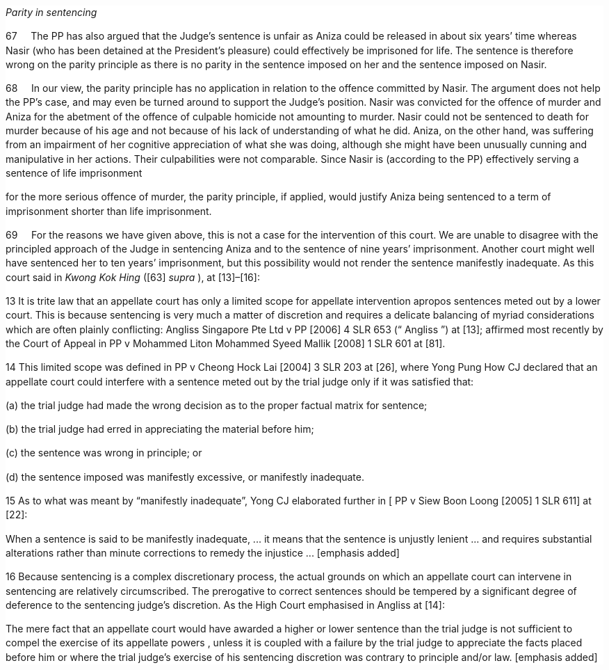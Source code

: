 _Parity in sentencing_ 

67     The PP has also argued that the Judge’s sentence is unfair as Aniza could be released in about six years’ time whereas Nasir (who has been detained at the President’s pleasure) could effectively be imprisoned for life. The sentence is therefore wrong on the parity principle as there is no parity in the sentence imposed on her and the sentence imposed on Nasir. 

68     In our view, the parity principle has no application in relation to the offence committed by Nasir. The argument does not help the PP’s case, and may even be turned around to support the Judge’s position. Nasir was convicted for the offence of murder and Aniza for the abetment of the offence of culpable homicide not amounting to murder. Nasir could not be sentenced to death for murder because of his age and not because of his lack of understanding of what he did. Aniza, on the other hand, was suffering from an impairment of her cognitive appreciation of what she was doing, although she might have been unusually cunning and manipulative in her actions. Their culpabilities were not comparable. Since Nasir is (according to the PP) effectively serving a sentence of life imprisonment 


for the more serious offence of murder, the parity principle, if applied, would justify Aniza being sentenced to a term of imprisonment shorter than life imprisonment. 

69     For the reasons we have given above, this is not a case for the intervention of this court. We are unable to disagree with the principled approach of the Judge in sentencing Aniza and to the sentence of nine years’ imprisonment. Another court might well have sentenced her to ten years’ imprisonment, but this possibility would not render the sentence manifestly inadequate. As this court said in _Kwong Kok Hing_ ([63] _supra_ ), at [13]–[16]: 

 13 It is trite law that an appellate court has only a limited scope for appellate intervention apropos sentences meted out by a lower court. This is because sentencing is very much a matter of discretion and requires a delicate balancing of myriad considerations which are often plainly conflicting: Angliss Singapore Pte Ltd v PP [2006] 4 SLR 653 (“ Angliss ”) at [13]; affirmed most recently by the Court of Appeal in PP v Mohammed Liton Mohammed Syeed Mallik [2008] 1 SLR 601 at [81]. 

 14 This limited scope was defined in PP v Cheong Hock Lai [2004] 3 SLR 203 at [26], where Yong Pung How CJ declared that an appellate court could interfere with a sentence meted out by the trial judge only if it was satisfied that: 

 (a) the trial judge had made the wrong decision as to the proper factual matrix for sentence; 

 (b) the trial judge had erred in appreciating the material before him; 

 (c) the sentence was wrong in principle; or 

 (d) the sentence imposed was manifestly excessive, or manifestly inadequate. 

 15 As to what was meant by “manifestly inadequate”, Yong CJ elaborated further in [ PP v Siew Boon Loong [2005] 1 SLR 611] at [22]: 

 When a sentence is said to be manifestly inadequate, ... it means that the sentence is unjustly lenient ... and requires substantial alterations rather than minute corrections to remedy the injustice ... [emphasis added] 

 16 Because sentencing is a complex discretionary process, the actual grounds on which an appellate court can intervene in sentencing are relatively circumscribed. The prerogative to correct sentences should be tempered by a significant degree of deference to the sentencing judge’s discretion. As the High Court emphasised in Angliss at [14]: 

 The mere fact that an appellate court would have awarded a higher or lower sentence than the trial judge is not sufficient to compel the exercise of its appellate powers , unless it is coupled with a failure by the trial judge to appreciate the facts placed before him or where the trial judge’s exercise of his sentencing discretion was contrary to principle and/or law. [emphasis added] 
